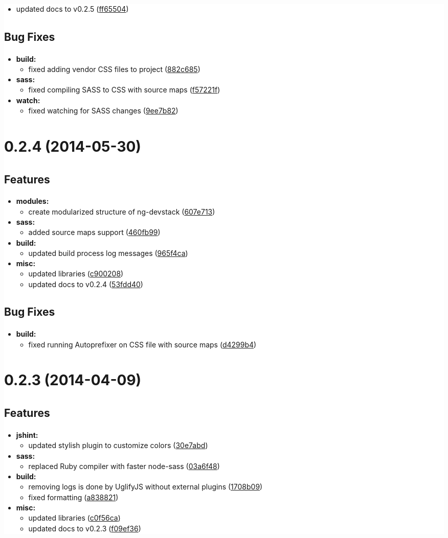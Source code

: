   - updated docs to v0.2.5 ([ff65504](https://github.com/mariuszm/ng-devstack/commit/ff65504))

## Bug Fixes

- **build:**
  - fixed adding vendor CSS files to project ([882c685](https://github.com/mariuszm/ng-devstack/commit/882c685))
- **sass:**
  - fixed compiling SASS to CSS with source maps ([f57221f](https://github.com/mariuszm/ng-devstack/commit/f57221f))
- **watch:**
  - fixed watching for SASS changes ([9ee7b82](https://github.com/mariuszm/ng-devstack/commit/9ee7b82))

# 0.2.4 (2014-05-30)

## Features

- **modules:**
  - create modularized structure of ng-devstack ([607e713](https://github.com/mariuszm/ng-devstack/commit/607e713))
- **sass:**
  - added source maps support ([460fb99](https://github.com/mariuszm/ng-devstack/commit/460fb99))
- **build:**
  - updated build process log messages ([965f4ca](https://github.com/mariuszm/ng-devstack/commit/965f4ca))
- **misc:**
  - updated libraries ([c900208](https://github.com/mariuszm/ng-devstack/commit/c900208))
  - updated docs to v0.2.4 ([53fdd40](https://github.com/mariuszm/ng-devstack/commit/53fdd40))

## Bug Fixes

- **build:**
  - fixed running Autoprefixer on CSS file with source maps ([d4299b4](https://github.com/mariuszm/ng-devstack/commit/d4299b4))

# 0.2.3 (2014-04-09)

## Features

- **jshint:**
  - updated stylish plugin to customize colors ([30e7abd](https://github.com/mariuszm/ng-devstack/commit/30e7abd))
- **sass:**
  - replaced Ruby compiler with faster node-sass ([03a6f48](https://github.com/mariuszm/ng-devstack/commit/03a6f48))
- **build:**
  - removing logs is done by UglifyJS without external plugins ([1708b09](https://github.com/mariuszm/ng-devstack/commit/1708b09))
  - fixed formatting ([a838821](https://github.com/mariuszm/ng-devstack/commit/a838821))
- **misc:**
  - updated libraries ([c0f56ca](https://github.com/mariuszm/ng-devstack/commit/c0f56ca))
  - updated docs to v0.2.3 ([f09ef36](https://github.com/mariuszm/ng-devstack/commit/f09ef36))
